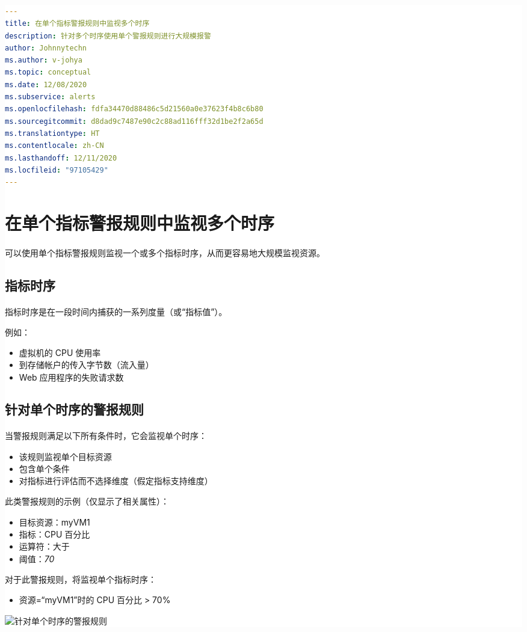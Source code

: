```yaml
---
title: 在单个指标警报规则中监视多个时序
description: 针对多个时序使用单个警报规则进行大规模报警
author: Johnnytechn
ms.author: v-johya
ms.topic: conceptual
ms.date: 12/08/2020
ms.subservice: alerts
ms.openlocfilehash: fdfa34470d88486c5d21560a0e37623f4b8c6b80
ms.sourcegitcommit: d8dad9c7487e90c2c88ad116fff32d1be2f2a65d
ms.translationtype: HT
ms.contentlocale: zh-CN
ms.lasthandoff: 12/11/2020
ms.locfileid: "97105429"
---
```

# <a name="monitor-multiple-time-series-in-a-single-metric-alert-rule"></a>在单个指标警报规则中监视多个时序

可以使用单个指标警报规则监视一个或多个指标时序，从而更容易地大规模监视资源。

## <a name="metric-time-series"></a>指标时序

指标时序是在一段时间内捕获的一系列度量（或“指标值”）。 

例如：

- 虚拟机的 CPU 使用率
- 到存储帐户的传入字节数（流入量）
- Web 应用程序的失败请求数



## <a name="alert-rule-on-a-single-time-series"></a>针对单个时序的警报规则
当警报规则满足以下所有条件时，它会监视单个时序：
-   该规则监视单个目标资源 
-   包含单个条件
-   对指标进行评估而不选择维度（假定指标支持维度）

此类警报规则的示例（仅显示了相关属性）：
-   目标资源：myVM1
-   指标：CPU 百分比
-   运算符：大于
-   阈值：*70*


对于此警报规则，将监视单个指标时序：
-   资源=“myVM1”时的 CPU 百分比 > 70%

![针对单个时序的警报规则](./media/alerts-metric-multiple-time-series-single-rule/simple-alert-rule.png)
